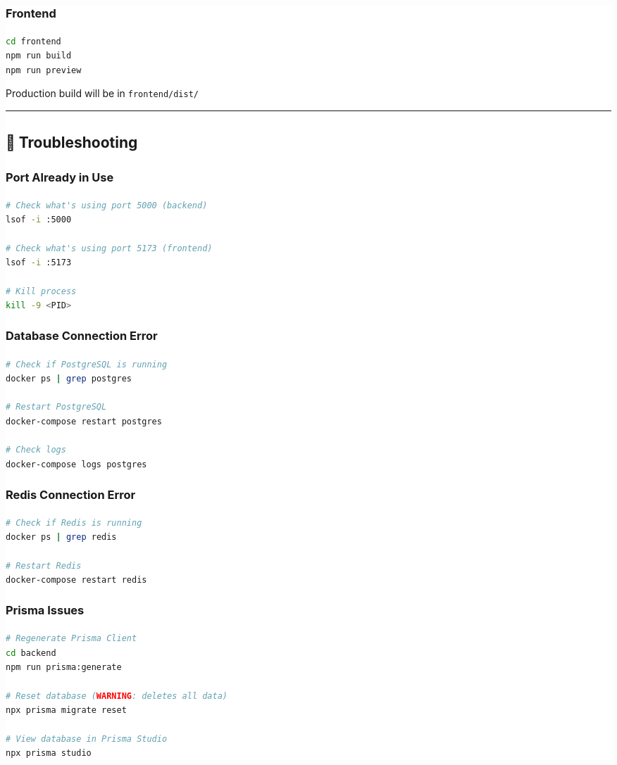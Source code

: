 ### Frontend

```bash
cd frontend
npm run build
npm run preview
```

Production build will be in `frontend/dist/`

---

## 🔧 Troubleshooting

### Port Already in Use

```bash
# Check what's using port 5000 (backend)
lsof -i :5000

# Check what's using port 5173 (frontend)
lsof -i :5173

# Kill process
kill -9 <PID>
```

### Database Connection Error

```bash
# Check if PostgreSQL is running
docker ps | grep postgres

# Restart PostgreSQL
docker-compose restart postgres

# Check logs
docker-compose logs postgres
```

### Redis Connection Error

```bash
# Check if Redis is running
docker ps | grep redis

# Restart Redis
docker-compose restart redis
```

### Prisma Issues

```bash
# Regenerate Prisma Client
cd backend
npm run prisma:generate

# Reset database (WARNING: deletes all data)
npx prisma migrate reset

# View database in Prisma Studio
npx prisma studio
```
